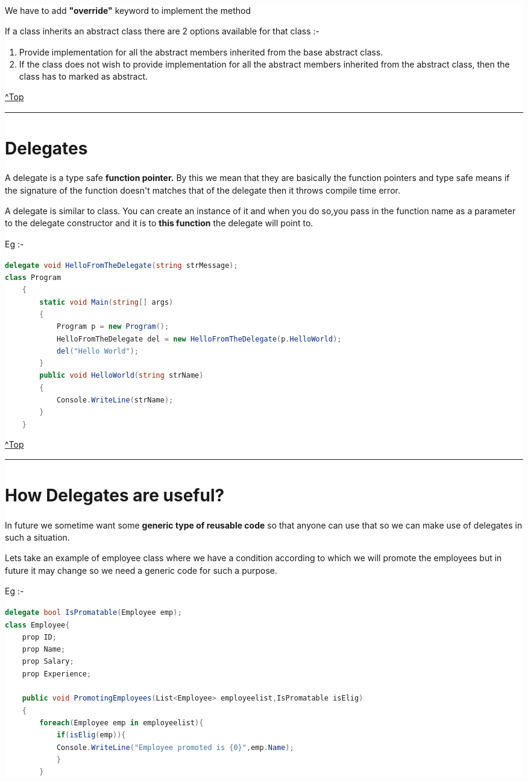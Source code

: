 We have to add **"override"** keyword to implement the method 

If a class inherits an abstract class there are 2 options available for that class :-

1. Provide implementation for all the abstract members inherited from the base abstract class.
2. If the class does not wish to provide implementation for all the abstract members inherited from the abstract class, then the class has to marked as abstract.

[^Top](#content)

---
# **Delegates**
A delegate is a type safe **function pointer.** By this we mean that they are basically the function pointers and type safe means if the signature of the function doesn't matches that of the delegate then it throws compile time error.

A delegate is similar to class. You can create an instance of it and when you do so,you pass in the function name as a parameter to the delegate constructor and it is to **this function** the delegate will point to.

Eg :-
```C#
delegate void HelloFromTheDelegate(string strMessage);
class Program
    {
        static void Main(string[] args)
        {
            Program p = new Program();
            HelloFromTheDelegate del = new HelloFromTheDelegate(p.HelloWorld);
            del("Hello World");
        }
        public void HelloWorld(string strName)
        {
            Console.WriteLine(strName);
        }
	}
```

[^Top](#content)

---
# **How Delegates are useful?**

In future we sometime want some **generic type of reusable code** so that anyone can use that so we can make use of delegates in such a situation.

Lets take an example of employee class where we have a condition according to which we will promote the employees but in future it may change so we need a generic code for such a purpose.

Eg :-
```C#
delegate bool IsPromatable(Employee emp);
class Employee{
	prop ID;
	prop Name;
	prop Salary;
	prop Experience;
	
	public void PromotingEmployees(List<Employee> employeelist,IsPromatable isElig)
    {
		foreach(Employee emp in employeelist){
			if(isElig(emp)){
			Console.WriteLine("Employee promoted is {0}",emp.Name);
			}
		}
```